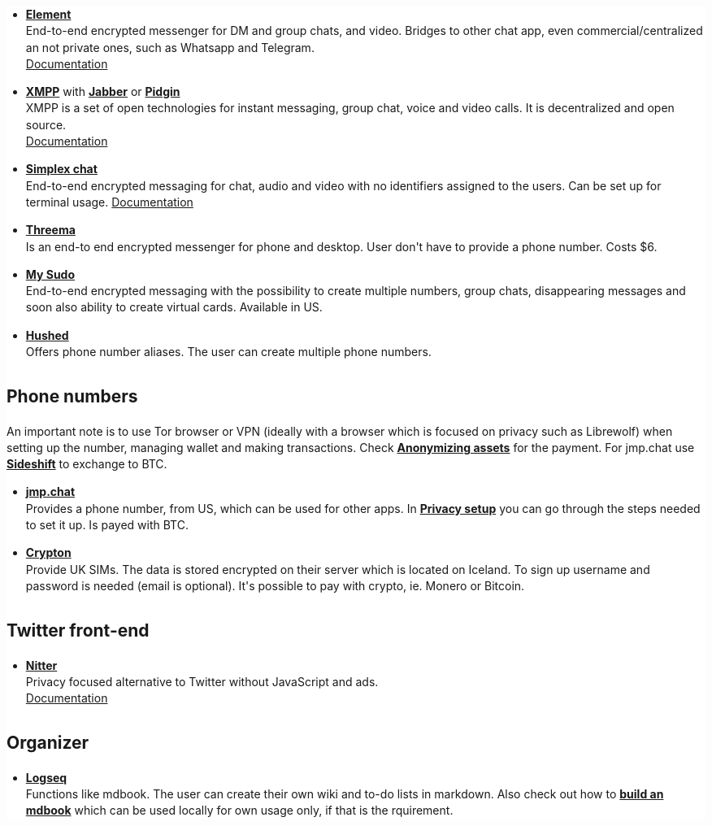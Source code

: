 - [**Element**](https://element.io/)  
End-to-end encrypted messenger for DM and group chats, and video. Bridges to other chat app, even commercial/centralized an not private ones, such as Whatsapp and Telegram.  
[Documentation](https://github.com/vector-im)

- [**XMPP**](https://xmpp.org/) with [**Jabber**](jabber.org) or [**Pidgin**](https://pidgin.im/)  
XMPP is a set of open technologies for instant messaging, group chat, voice and video calls. It is decentralized and open source.  
[Documentation](https://xmpp.org/about/technology-overview/)

- [**Simplex chat**](https://simplex.chat/)  
End-to-end encrypted messaging for chat, audio and video with no identifiers assigned to the users. Can be set up for terminal usage. 
[Documentation](https://github.com/simplex-chat/simplex-chat)

- [**Threema**](https://threema.ch/en/security)  
Is an end-to end encrypted messenger for phone and desktop. User don't have to provide a phone number. Costs $6.

- [**My Sudo**](https://mysudo.com/features/)  
End-to-end encrypted messaging with the possibility to create multiple numbers, group chats, disappearing messages and soon also ability to create virtual cards. Available in US.

- [**Hushed**](https://hushed.com)  
Offers phone number aliases. The user can create multiple phone numbers.

## Phone numbers

An important note is to use Tor browser or VPN (ideally with a browser which is focused on privacy such as Librewolf) when setting up the number, managing wallet and making transactions. Check [**Anonymizing assets**](./anonymizing_assets.md) for the payment. For jmp.chat use [**Sideshift**](https://sideshift.ai/btc/eth) to exchange to BTC.

- [**jmp.chat**](https://jmp.chat/)  
Provides a phone number, from US, which can be used for other apps. In [**Privacy setup**](./privacy_setup.md) you can go through the steps needed to set it up. Is payed with BTC.  

- [**Crypton**](https://crypton.sh)  
Provide UK SIMs. The data is stored encrypted on their server which is located on Iceland. To sign up username and password is needed (email is optional). It's possible to pay with crypto, ie. Monero or Bitcoin. 

## Twitter front-end

- [**Nitter**](https://nitter.io.lol/about)  
Privacy focused alternative to Twitter without JavaScript and ads.  
[Documentation](https://github.com/zedeus/nitter)

## Organizer

- [**Logseq**](https://logseq.com/)  
Functions like mdbook. The user can create their own wiki and to-do lists in markdown. Also check out how to [**build an mdbook**](https://rust-lang.github.io/mdBook/) which can be used locally for own usage only, if that is the rquirement.
